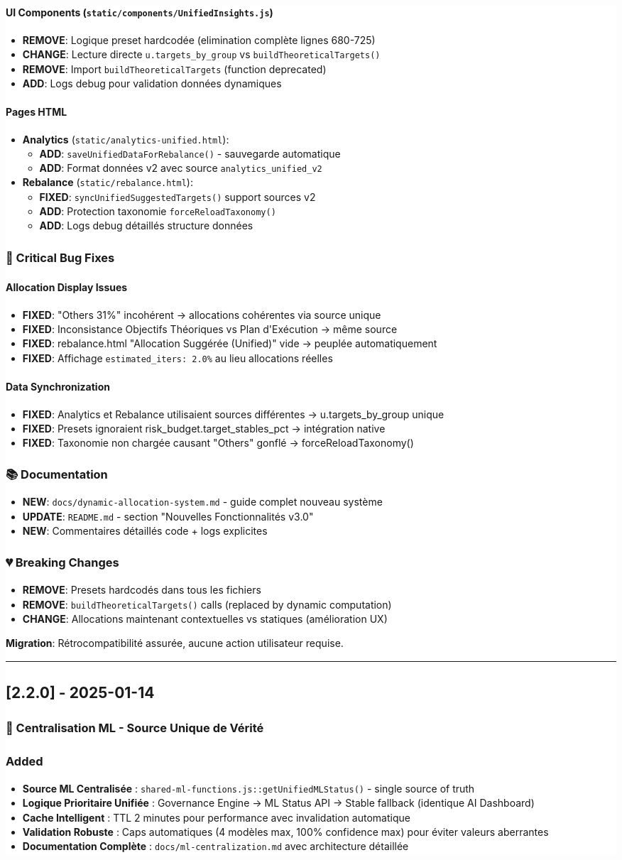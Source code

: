 #### UI Components (`static/components/UnifiedInsights.js`)
- **REMOVE**: Logique preset hardcodée (elimination complète lignes 680-725)
- **CHANGE**: Lecture directe `u.targets_by_group` vs `buildTheoreticalTargets()`
- **REMOVE**: Import `buildTheoreticalTargets` (function deprecated)
- **ADD**: Logs debug pour validation données dynamiques

#### Pages HTML
- **Analytics** (`static/analytics-unified.html`):
  - **ADD**: `saveUnifiedDataForRebalance()` - sauvegarde automatique
  - **ADD**: Format données v2 avec source `analytics_unified_v2`
- **Rebalance** (`static/rebalance.html`):
  - **FIXED**: `syncUnifiedSuggestedTargets()` support sources v2
  - **ADD**: Protection taxonomie `forceReloadTaxonomy()`
  - **ADD**: Logs debug détaillés structure données

### 🐛 Critical Bug Fixes

#### Allocation Display Issues
- **FIXED**: "Others 31%" incohérent → allocations cohérentes via source unique
- **FIXED**: Inconsistance Objectifs Théoriques vs Plan d'Exécution → même source
- **FIXED**: rebalance.html "Allocation Suggérée (Unified)" vide → peuplée automatiquement
- **FIXED**: Affichage `estimated_iters: 2.0%` au lieu allocations réelles

#### Data Synchronization
- **FIXED**: Analytics et Rebalance utilisaient sources différentes → u.targets_by_group unique
- **FIXED**: Presets ignoraient risk_budget.target_stables_pct → intégration native
- **FIXED**: Taxonomie non chargée causant "Others" gonflé → forceReloadTaxonomy()

### 📚 Documentation
- **NEW**: `docs/dynamic-allocation-system.md` - guide complet nouveau système
- **UPDATE**: `README.md` - section "Nouvelles Fonctionnalités v3.0"
- **NEW**: Commentaires détaillés code + logs explicites

### 💔 Breaking Changes
- **REMOVE**: Presets hardcodés dans tous les fichiers
- **REMOVE**: `buildTheoreticalTargets()` calls (replaced by dynamic computation)
- **CHANGE**: Allocations maintenant contextuelles vs statiques (amélioration UX)

**Migration**: Rétrocompatibilité assurée, aucune action utilisateur requise.

---

## [2.2.0] - 2025-01-14

### 🎯 Centralisation ML - Source Unique de Vérité

### Added
- **Source ML Centralisée** : `shared-ml-functions.js::getUnifiedMLStatus()` - single source of truth
- **Logique Prioritaire Unifiée** : Governance Engine → ML Status API → Stable fallback (identique AI Dashboard)
- **Cache Intelligent** : TTL 2 minutes pour performance avec invalidation automatique
- **Validation Robuste** : Caps automatiques (4 modèles max, 100% confidence max) pour éviter valeurs aberrantes
- **Documentation Complète** : `docs/ml-centralization.md` avec architecture détaillée
